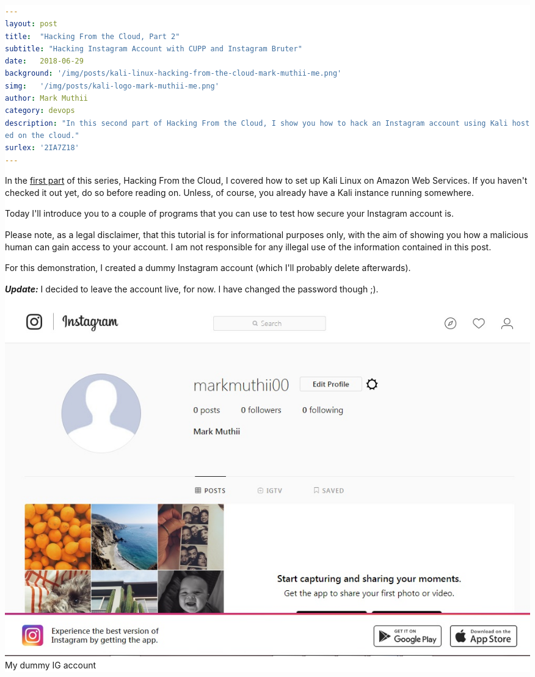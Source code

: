 ```yaml
---
layout: post
title:  "Hacking From the Cloud, Part 2"
subtitle: "Hacking Instagram Account with CUPP and Instagram Bruter"
date:   2018-06-29
background: '/img/posts/kali-linux-hacking-from-the-cloud-mark-muthii-me.png'
simg:	'/img/posts/kali-logo-mark-muthii-me.png'
author: Mark Muthii
category: devops
description: "In this second part of Hacking From the Cloud, I show you how to hack an Instagram account using Kali hosted on the cloud."
surlex:	'2IA7Z18'
---
```


In the <a href="https://mark.muthii.me/hacking-from-the-cloud-part-1-setting-up-kali-linux-on-amazon-web-services" target="_blank">first part</a> of this series, Hacking From the Cloud, I covered how to set up Kali Linux on Amazon Web Services. If you haven't checked it out yet, do so before reading on. Unless, of course, you already have a Kali instance running somewhere.

Today I'll introduce you to a couple of programs that you can use to test how secure your Instagram account is. 

Please note, as a legal disclaimer, that this tutorial is for informational purposes only, with the aim of showing you how a malicious human can gain access to your account. I am not responsible for any illegal use of the information contained in this post.

For this demonstration, I created a dummy Instagram account (which I'll probably delete afterwards).

***Update:*** I decided to leave the account live, for now. I have changed the password though ;).

<img class="img-fluid" src="../img/posts/hacking-ig-new-account.jpg" alt="Dummy Instagram Account"><span class="caption text-muted">My dummy IG account</span>
